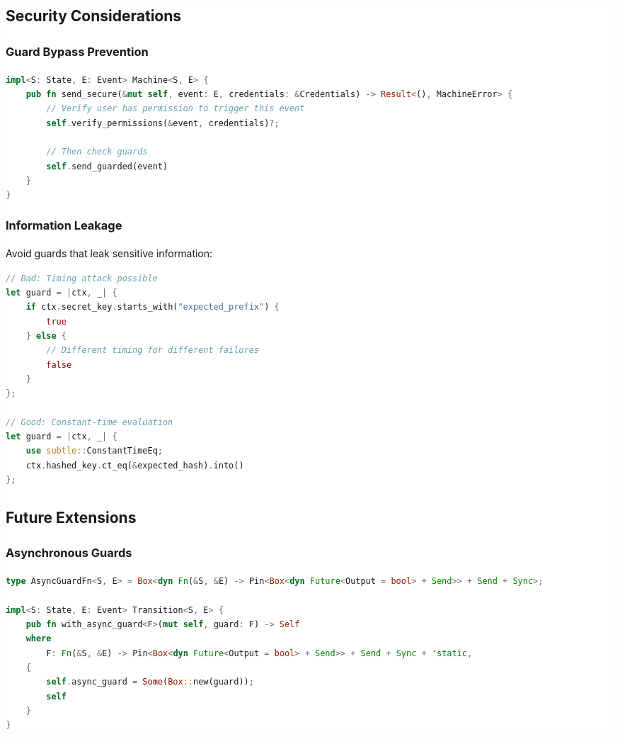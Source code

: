 ## Security Considerations

### Guard Bypass Prevention
```rust
impl<S: State, E: Event> Machine<S, E> {
    pub fn send_secure(&mut self, event: E, credentials: &Credentials) -> Result<(), MachineError> {
        // Verify user has permission to trigger this event
        self.verify_permissions(&event, credentials)?;

        // Then check guards
        self.send_guarded(event)
    }
}
```

### Information Leakage
Avoid guards that leak sensitive information:
```rust
// Bad: Timing attack possible
let guard = |ctx, _| {
    if ctx.secret_key.starts_with("expected_prefix") {
        true
    } else {
        // Different timing for different failures
        false
    }
};

// Good: Constant-time evaluation
let guard = |ctx, _| {
    use subtle::ConstantTimeEq;
    ctx.hashed_key.ct_eq(&expected_hash).into()
};
```

## Future Extensions

### Asynchronous Guards
```rust
type AsyncGuardFn<S, E> = Box<dyn Fn(&S, &E) -> Pin<Box<dyn Future<Output = bool> + Send>> + Send + Sync>;

impl<S: State, E: Event> Transition<S, E> {
    pub fn with_async_guard<F>(mut self, guard: F) -> Self
    where
        F: Fn(&S, &E) -> Pin<Box<dyn Future<Output = bool> + Send>> + Send + Sync + 'static,
    {
        self.async_guard = Some(Box::new(guard));
        self
    }
}
```
